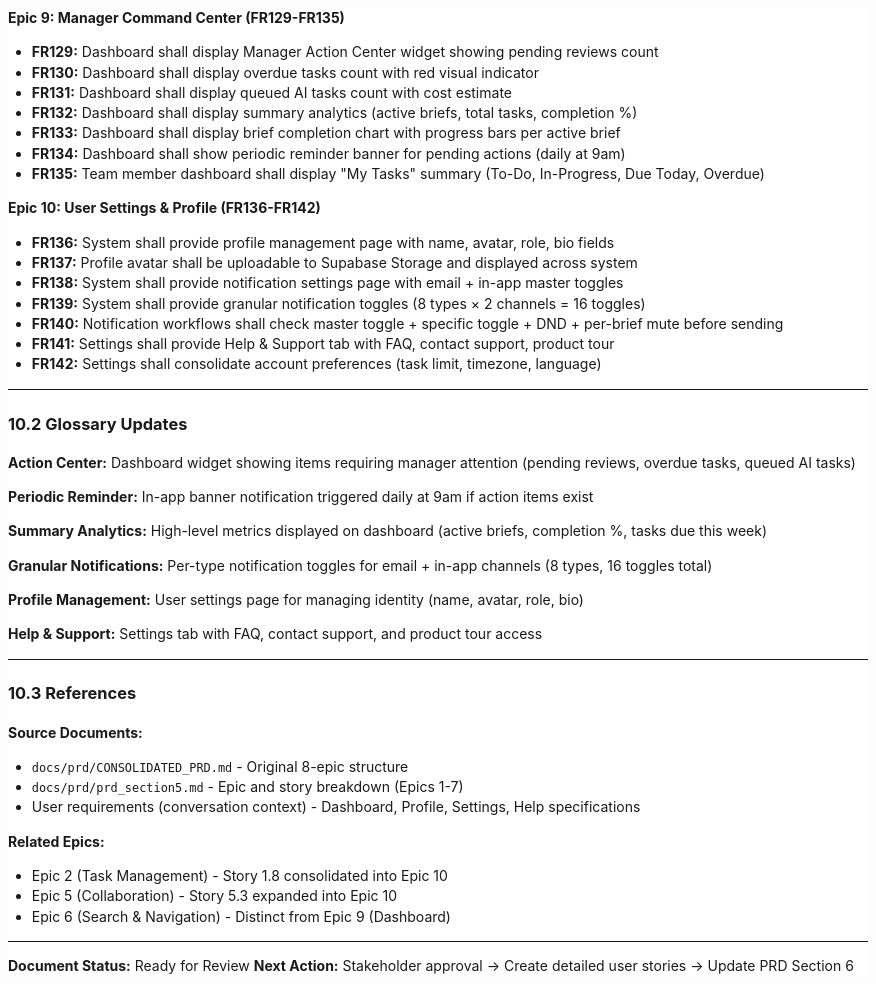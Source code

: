 **Epic 9: Manager Command Center (FR129-FR135)**

- **FR129:** Dashboard shall display Manager Action Center widget showing pending reviews count
- **FR130:** Dashboard shall display overdue tasks count with red visual indicator
- **FR131:** Dashboard shall display queued AI tasks count with cost estimate
- **FR132:** Dashboard shall display summary analytics (active briefs, total tasks, completion %)
- **FR133:** Dashboard shall display brief completion chart with progress bars per active brief
- **FR134:** Dashboard shall show periodic reminder banner for pending actions (daily at 9am)
- **FR135:** Team member dashboard shall display "My Tasks" summary (To-Do, In-Progress, Due Today, Overdue)

**Epic 10: User Settings & Profile (FR136-FR142)**

- **FR136:** System shall provide profile management page with name, avatar, role, bio fields
- **FR137:** Profile avatar shall be uploadable to Supabase Storage and displayed across system
- **FR138:** System shall provide notification settings page with email + in-app master toggles
- **FR139:** System shall provide granular notification toggles (8 types × 2 channels = 16 toggles)
- **FR140:** Notification workflows shall check master toggle + specific toggle + DND + per-brief mute before sending
- **FR141:** Settings shall provide Help & Support tab with FAQ, contact support, product tour
- **FR142:** Settings shall consolidate account preferences (task limit, timezone, language)

---

### 10.2 Glossary Updates

**Action Center:** Dashboard widget showing items requiring manager attention (pending reviews, overdue tasks, queued AI tasks)

**Periodic Reminder:** In-app banner notification triggered daily at 9am if action items exist

**Summary Analytics:** High-level metrics displayed on dashboard (active briefs, completion %, tasks due this week)

**Granular Notifications:** Per-type notification toggles for email + in-app channels (8 types, 16 toggles total)

**Profile Management:** User settings page for managing identity (name, avatar, role, bio)

**Help & Support:** Settings tab with FAQ, contact support, and product tour access

---

### 10.3 References

**Source Documents:**
- `docs/prd/CONSOLIDATED_PRD.md` - Original 8-epic structure
- `docs/prd/prd_section5.md` - Epic and story breakdown (Epics 1-7)
- User requirements (conversation context) - Dashboard, Profile, Settings, Help specifications

**Related Epics:**
- Epic 2 (Task Management) - Story 1.8 consolidated into Epic 10
- Epic 5 (Collaboration) - Story 5.3 expanded into Epic 10
- Epic 6 (Search & Navigation) - Distinct from Epic 9 (Dashboard)

---

**Document Status:** Ready for Review
**Next Action:** Stakeholder approval → Create detailed user stories → Update PRD Section 6
